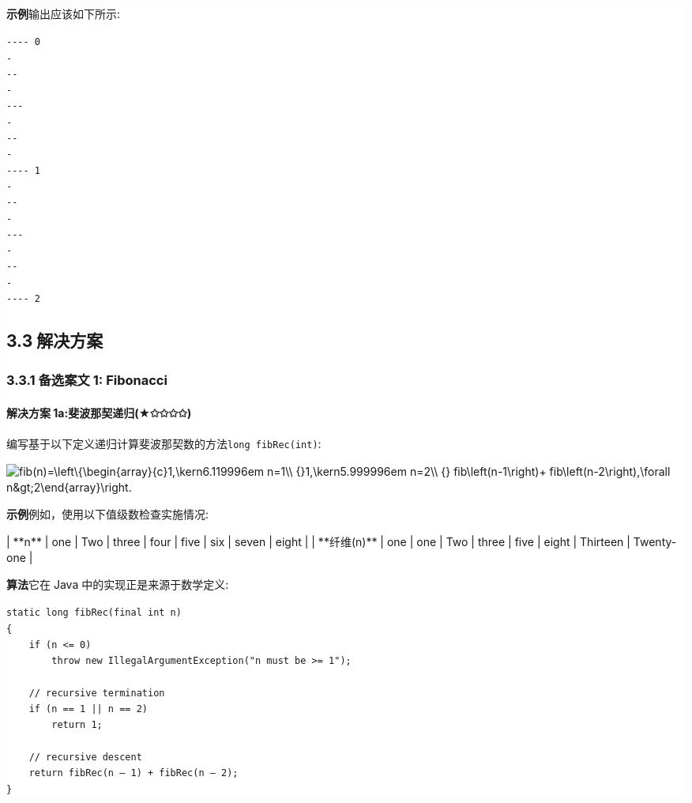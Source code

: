 **示例**输出应该如下所示:

```
---- 0
-
--
-
---
-
--
-
---- 1
-
--
-
---
-
--
-
---- 2

```

## 3.3 解决方案

### 3.3.1 备选案文 1: Fibonacci

#### 解决方案 1a:斐波那契递归(★✩✩✩✩)

编写基于以下定义递归计算斐波那契数的方法`long fibRec(int)`:

![$$ fib(n)=\left\{\begin{array}{c}1,\kern6.119996em n=1\\ {}1,\kern5.999996em n=2\\ {} fib\left(n-1\right)+ fib\left(n-2\right),\forall n&gt;2\end{array}\right. $$](../images/519691_1_En_3_Chapter/519691_1_En_3_Chapter_TeX_Equh.png)

**示例**例如，使用以下值级数检查实施情况:

<colgroup><col class="tcol1 align-left"> <col class="tcol2 align-left"> <col class="tcol3 align-left"> <col class="tcol4 align-left"> <col class="tcol5 align-left"> <col class="tcol6 align-left"> <col class="tcol7 align-left"> <col class="tcol8 align-left"> <col class="tcol9 align-left"></colgroup> 
| **n** | one | Two | three | four | five | six | seven | eight |
| **纤维(n)** | one | one | Two | three | five | eight | Thirteen | Twenty-one |

**算法**它在 Java 中的实现正是来源于数学定义:

```
static long fibRec(final int n)
{
    if (n <= 0)
        throw new IllegalArgumentException("n must be >= 1");

    // recursive termination
    if (n == 1 || n == 2)
        return 1;

    // recursive descent
    return fibRec(n – 1) + fibRec(n – 2);
}

```
